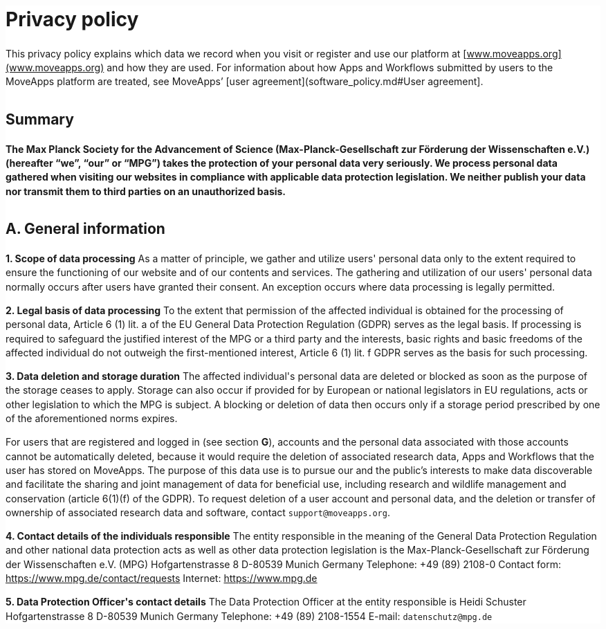 # Privacy policy

This privacy policy explains which data we record when you visit or register and use our platform at [www.moveapps.org](www.moveapps.org) and how they are used. For information about how Apps and Workflows submitted by users to the MoveApps platform are treated, see MoveApps’ [user agreement](software_policy.md#User agreement].

## Summary

**The Max Planck Society for the Advancement of Science (Max-Planck-Gesellschaft zur Förderung der Wissenschaften e.V.) (hereafter “we”, “our” or “MPG”) takes the protection of your personal data very seriously. We process personal data gathered when visiting our websites in compliance with applicable data protection legislation. We neither publish your data nor transmit them to third parties on an unauthorized basis.**


## A. General information

**1. Scope of data processing** As a matter of principle, we gather and utilize users' personal data only to the extent required to ensure the functioning of our website and of our contents and services. The gathering and utilization of our users' personal data normally occurs after users have granted their consent. An exception occurs where data processing is legally permitted.

**2. Legal basis of data processing** To the extent that permission of the affected individual is obtained for the processing of personal data, Article 6 (1) lit. a of the EU General Data Protection Regulation (GDPR) serves as the legal basis. If processing is required to safeguard the justified interest of the MPG or a third party and the interests, basic rights and basic freedoms of the affected individual do not outweigh the first-mentioned interest, Article 6 (1) lit. f GDPR serves as the basis for such processing.

**3. Data deletion and storage duration** The affected individual's personal data are deleted or blocked as soon as the purpose of the storage ceases to apply. Storage can also occur if provided for by European or national legislators in EU regulations, acts or other legislation to which the MPG is subject. A blocking or deletion of data then occurs only if a storage period prescribed by one of the aforementioned norms expires.

For users that are registered and logged in (see section **G**), accounts and the personal data associated with those accounts cannot be automatically deleted, because it would require the deletion of associated research data, Apps and Workflows that the user has stored on MoveApps. The purpose of this data use is to pursue our and the public’s interests to make data discoverable and facilitate the sharing and joint management of data for beneficial use, including research and wildlife management and conservation (article 6(1)(f) of the GDPR). To request deletion of a user account and personal data, and the deletion or transfer of ownership of associated research data and software, contact `support@moveapps.org`.

**4. Contact details of the individuals responsible** The entity responsible in the meaning of the General Data Protection Regulation and other national data protection acts as well as other data protection legislation is the Max-Planck-Gesellschaft zur Förderung der Wissenschaften e.V. (MPG) Hofgartenstrasse 8 D-80539 Munich Germany Telephone: +49 (89) 2108-0 Contact form: https://www.mpg.de/contact/requests Internet: https://www.mpg.de

**5. Data Protection Officer's contact details** The Data Protection Officer at the entity responsible is Heidi Schuster Hofgartenstrasse 8 D-80539 Munich Germany Telephone: +49 (89) 2108-1554 E-mail: `datenschutz@mpg.de`
